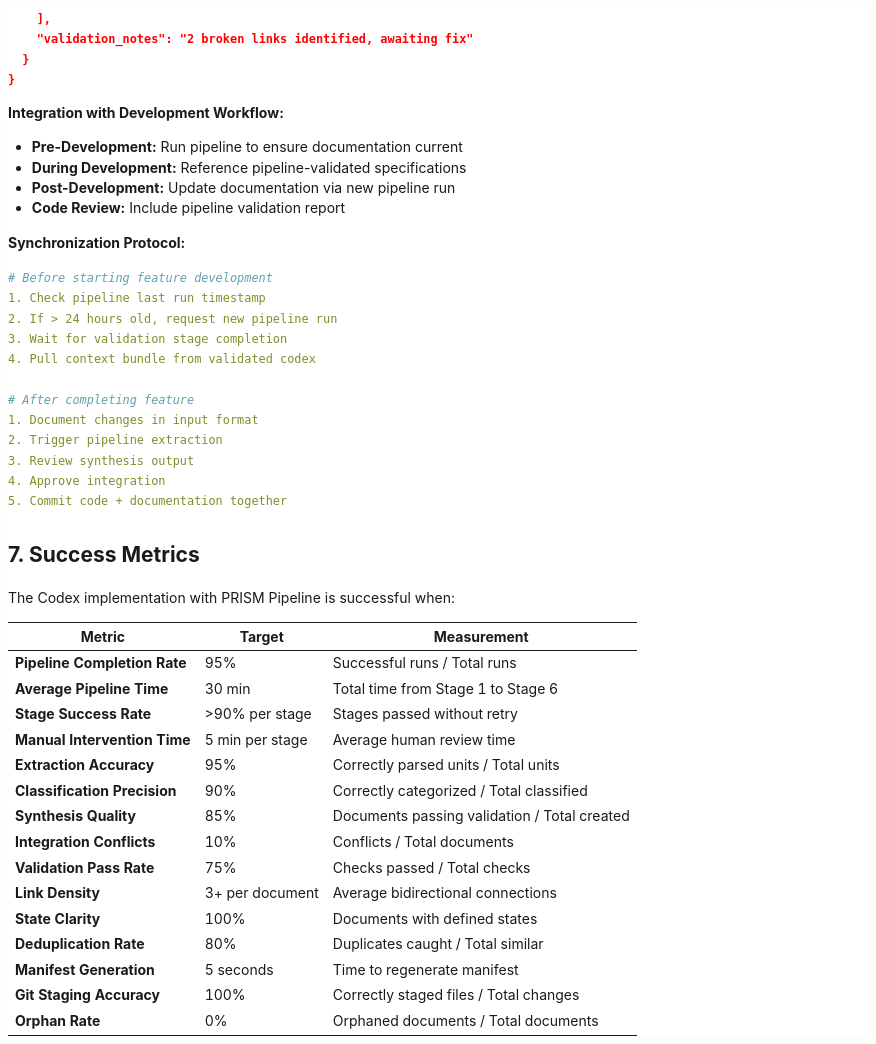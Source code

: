 ```json
    ],
    "validation_notes": "2 broken links identified, awaiting fix"
  }
}
```

**Integration with Development Workflow:**

- **Pre-Development:** Run pipeline to ensure documentation current
- **During Development:** Reference pipeline-validated specifications
- **Post-Development:** Update documentation via new pipeline run
- **Code Review:** Include pipeline validation report

**Synchronization Protocol:**

```yaml
# Before starting feature development
1. Check pipeline last run timestamp
2. If > 24 hours old, request new pipeline run
3. Wait for validation stage completion
4. Pull context bundle from validated codex

# After completing feature
1. Document changes in input format
2. Trigger pipeline extraction
3. Review synthesis output
4. Approve integration
5. Commit code + documentation together
```

## 7. Success Metrics

The Codex implementation with PRISM Pipeline is successful when:

| Metric | Target | Measurement |
|--------|--------|-------------|
| **Pipeline Completion Rate** | 95% | Successful runs / Total runs |
| **Average Pipeline Time** | 30 min | Total time from Stage 1 to Stage 6 |
| **Stage Success Rate** | >90% per stage | Stages passed without retry |
| **Manual Intervention Time** | 5 min per stage | Average human review time |
| **Extraction Accuracy** | 95% | Correctly parsed units / Total units |
| **Classification Precision** | 90% | Correctly categorized / Total classified |
| **Synthesis Quality** | 85% | Documents passing validation / Total created |
| **Integration Conflicts** | 10% | Conflicts / Total documents |
| **Validation Pass Rate** | 75% | Checks passed / Total checks |
| **Link Density** | 3+ per document | Average bidirectional connections |
| **State Clarity** | 100% | Documents with defined states |
| **Deduplication Rate** | 80% | Duplicates caught / Total similar |
| **Manifest Generation** | 5 seconds | Time to regenerate manifest |
| **Git Staging Accuracy** | 100% | Correctly staged files / Total changes |
| **Orphan Rate** | 0% | Orphaned documents / Total documents |
